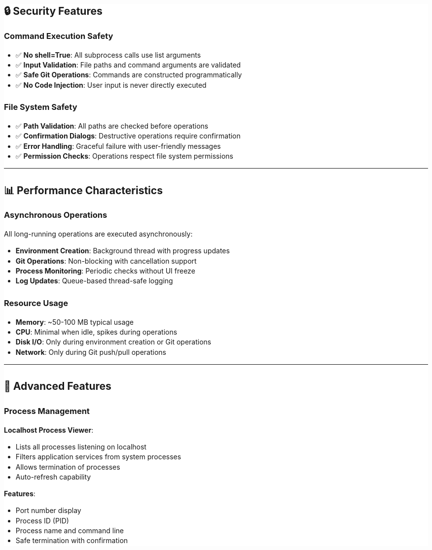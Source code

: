 
## 🔒 Security Features

### Command Execution Safety

- ✅ **No shell=True**: All subprocess calls use list arguments
- ✅ **Input Validation**: File paths and command arguments are validated
- ✅ **Safe Git Operations**: Commands are constructed programmatically
- ✅ **No Code Injection**: User input is never directly executed

### File System Safety

- ✅ **Path Validation**: All paths are checked before operations
- ✅ **Confirmation Dialogs**: Destructive operations require confirmation
- ✅ **Error Handling**: Graceful failure with user-friendly messages
- ✅ **Permission Checks**: Operations respect file system permissions

---

## 📊 Performance Characteristics

### Asynchronous Operations

All long-running operations are executed asynchronously:

- **Environment Creation**: Background thread with progress updates
- **Git Operations**: Non-blocking with cancellation support
- **Process Monitoring**: Periodic checks without UI freeze
- **Log Updates**: Queue-based thread-safe logging

### Resource Usage

- **Memory**: ~50-100 MB typical usage
- **CPU**: Minimal when idle, spikes during operations
- **Disk I/O**: Only during environment creation or Git operations
- **Network**: Only during Git push/pull operations

---

## 🎯 Advanced Features

### Process Management

**Localhost Process Viewer**:
- Lists all processes listening on localhost
- Filters application services from system processes
- Allows termination of processes
- Auto-refresh capability

**Features**:
- Port number display
- Process ID (PID)
- Process name and command line
- Safe termination with confirmation
